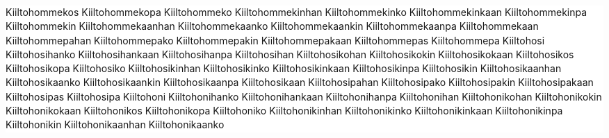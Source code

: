 Kiiltohommekos
Kiiltohommekopa
Kiiltohommeko
Kiiltohommekinhan
Kiiltohommekinko
Kiiltohommekinkaan
Kiiltohommekinpa
Kiiltohommekin
Kiiltohommekaanhan
Kiiltohommekaanko
Kiiltohommekaankin
Kiiltohommekaanpa
Kiiltohommekaan
Kiiltohommepahan
Kiiltohommepako
Kiiltohommepakin
Kiiltohommepakaan
Kiiltohommepas
Kiiltohommepa
Kiiltohosi
Kiiltohosihanko
Kiiltohosihankaan
Kiiltohosihanpa
Kiiltohosihan
Kiiltohosikohan
Kiiltohosikokin
Kiiltohosikokaan
Kiiltohosikos
Kiiltohosikopa
Kiiltohosiko
Kiiltohosikinhan
Kiiltohosikinko
Kiiltohosikinkaan
Kiiltohosikinpa
Kiiltohosikin
Kiiltohosikaanhan
Kiiltohosikaanko
Kiiltohosikaankin
Kiiltohosikaanpa
Kiiltohosikaan
Kiiltohosipahan
Kiiltohosipako
Kiiltohosipakin
Kiiltohosipakaan
Kiiltohosipas
Kiiltohosipa
Kiiltohoni
Kiiltohonihanko
Kiiltohonihankaan
Kiiltohonihanpa
Kiiltohonihan
Kiiltohonikohan
Kiiltohonikokin
Kiiltohonikokaan
Kiiltohonikos
Kiiltohonikopa
Kiiltohoniko
Kiiltohonikinhan
Kiiltohonikinko
Kiiltohonikinkaan
Kiiltohonikinpa
Kiiltohonikin
Kiiltohonikaanhan
Kiiltohonikaanko